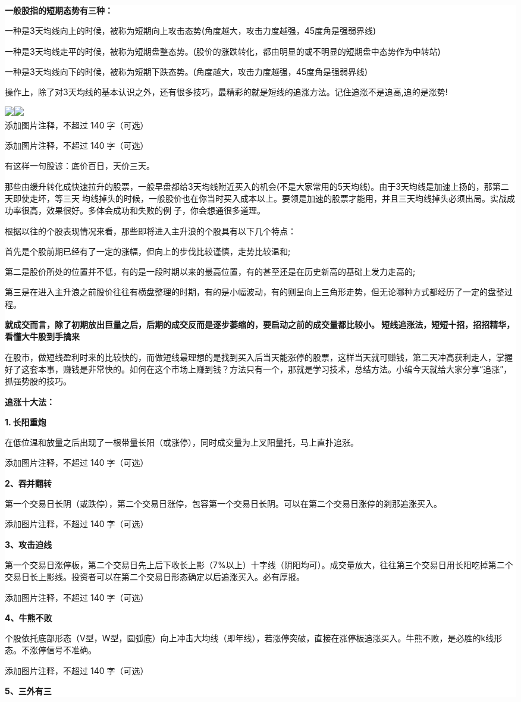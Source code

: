 **一般股指的短期态势有三种：**

一种是3天均线向上的时候，被称为短期向上攻击态势(角度越大，攻击力度越强，45度角是强弱界线)

一种是3天均线走平的时候，被称为短期盘整态势。(股价的涨跌转化，都由明显的或不明显的短期盘中态势作为中转站)

一种是3天均线向下的时候，被称为短期下跌态势。(角度越大，攻击力度越强，45度角是强弱界线)

操作上，除了对3天均线的基本认识之外，还有很多技巧，最精彩的就是短线的追涨方法。记住追涨不是追高,追的是涨势!

![](https://picx.zhimg.com/50/v2-90c90d477484f24eb412b02493ab1ab6_720w.jpg?source=1def8aca)![](https://picx.zhimg.com/50/v2-7d922ba09627ed32e6ccc1dd5a144ae6_720w.jpg?source=1def8aca)  
添加图片注释，不超过 140 字（可选）

  
添加图片注释，不超过 140 字（可选）

有这样一句股谚：底价百日，天价三天。

那些由缓升转化成快速拉升的股票，一般早盘都给3天均线附近买入的机会(不是大家常用的5天均线)。由于3天均线是加速上扬的，那第二天即使走坏，等三天 均线掉头的时候，一般股价也在你当时买入成本以上。要领是加速的股票才能用，并且三天均线掉头必须出局。实战成功率很高，效果很好。多体会成功和失败的例 子，你会想通很多道理。

根据以往的个股表现情况来看，那些即将进入主升浪的个股具有以下几个特点：

首先是个股前期已经有了一定的涨幅，但向上的步伐比较谨慎，走势比较温和;

第二是股价所处的位置并不低，有的是一段时期以来的最高位置，有的甚至还是在历史新高的基础上发力走高的;

第三是在进入主升浪之前股价往往有横盘整理的时期，有的是小幅波动，有的则呈向上三角形走势，但无论哪种方式都经历了一定的盘整过程。

**就成交而言，除了初期放出巨量之后，后期的成交反而是逐步萎缩的，要启动之前的成交量都比较小。 短线追涨法，短短十招，招招精华，看懂大牛股到手擒来**

在股市，做短线盈利时来的比较快的，而做短线最理想的是找到买入后当天能涨停的股票，这样当天就可赚钱，第二天冲高获利走人，掌握好了这套本事，赚钱是非常快的。如何在这个市场上赚到钱？方法只有一个，那就是学习技术，总结方法。小编今天就给大家分享“追涨”，抓强势股的技巧。

**追涨十大法：**

**1. 长阳重炮**

在低位温和放量之后出现了一根带量长阳（或涨停），同时成交量为上叉阳量托，马上直扑追涨。

  
添加图片注释，不超过 140 字（可选）

**2、吞并翻转**

第一个交易日长阴（或跌停），第二个交易日涨停，包容第一个交易日长阴。可以在第二个交易日涨停的刹那追涨买入。

  
添加图片注释，不超过 140 字（可选）

**3、攻击迫线**

第一个交易日涨停板，第二个交易日先上后下收长上影（7%以上）十字线（阴阳均可）。成交量放大，往往第三个交易日用长阳吃掉第二个交易日长上影线。投资者可以在第二个交易日形态确定以后追涨买入。必有厚报。

  
添加图片注释，不超过 140 字（可选）

**4、牛熊不败**

个股依托底部形态（V型，W型，圆弧底）向上冲击大均线（即年线），若涨停突破，直接在涨停板追涨买入。牛熊不败，是必胜的k线形态。不涨停信号不准确。

  
添加图片注释，不超过 140 字（可选）

**5、三外有三**
